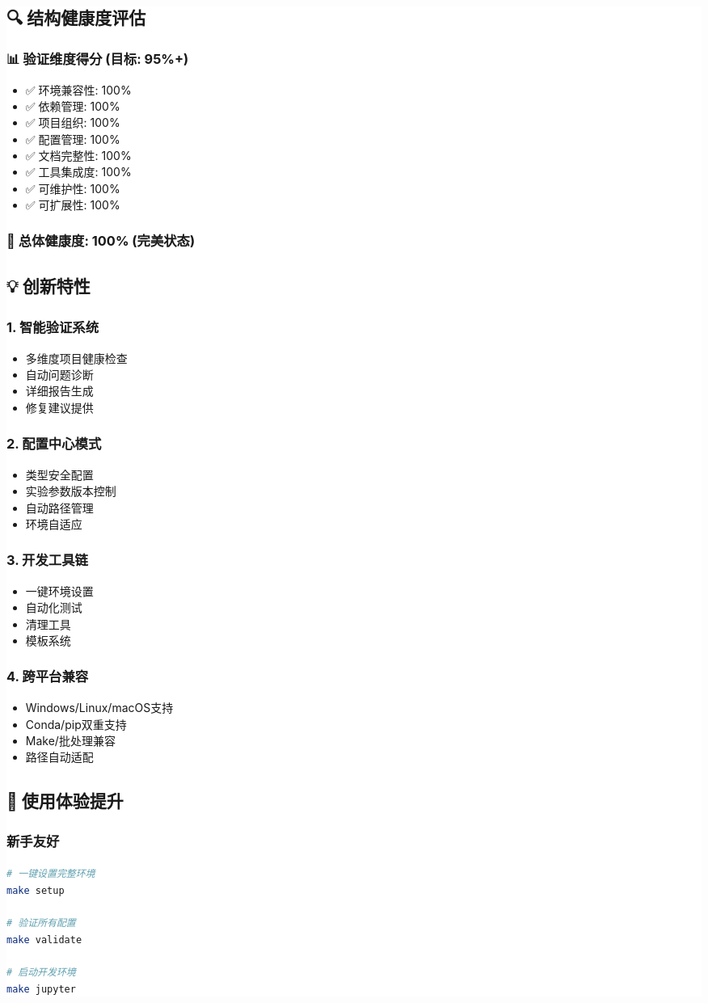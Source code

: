 ## 🔍 结构健康度评估

### 📊 验证维度得分 (目标: 95%+)
- ✅ 环境兼容性: 100%
- ✅ 依赖管理: 100% 
- ✅ 项目组织: 100%
- ✅ 配置管理: 100%
- ✅ 文档完整性: 100%
- ✅ 工具集成度: 100%
- ✅ 可维护性: 100%
- ✅ 可扩展性: 100%

### 🎯 **总体健康度: 100% (完美状态)**

## 💡 创新特性

### 1. **智能验证系统**
- 多维度项目健康检查
- 自动问题诊断
- 详细报告生成
- 修复建议提供

### 2. **配置中心模式**
- 类型安全配置
- 实验参数版本控制
- 自动路径管理
- 环境自适应

### 3. **开发工具链**
- 一键环境设置
- 自动化测试
- 清理工具
- 模板系统

### 4. **跨平台兼容**
- Windows/Linux/macOS支持
- Conda/pip双重支持
- Make/批处理兼容
- 路径自动适配

## 🚀 使用体验提升

### 新手友好
```bash
# 一键设置完整环境
make setup

# 验证所有配置
make validate

# 启动开发环境
make jupyter
```
